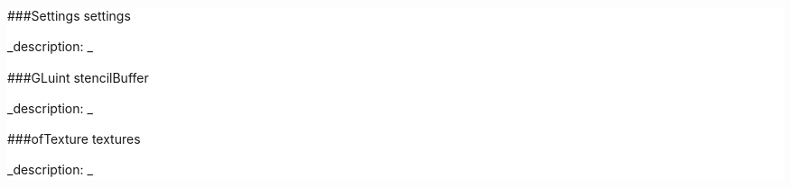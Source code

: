 




###Settings settings



_description: _










###GLuint stencilBuffer



_description: _










###ofTexture textures



_description: _










